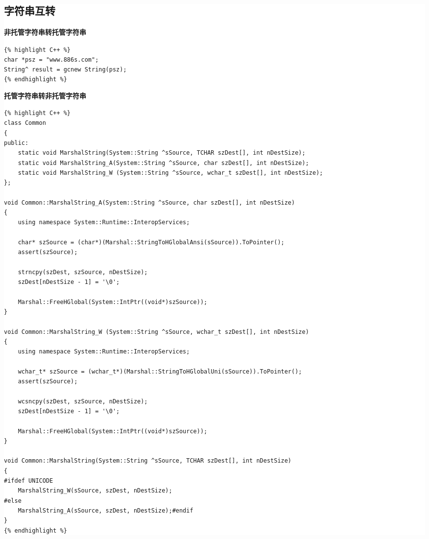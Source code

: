 ## 字符串互转 ##

**非托管字符串转托管字符串**

    {% highlight C++ %}
    char *psz = "www.886s.com";
    String^ result = gcnew String(psz);
    {% endhighlight %}


**托管字符串转非托管字符串**

    {% highlight C++ %}
    class Common    
    {     
    public:         
        static void MarshalString(System::String ^sSource, TCHAR szDest[], int nDestSize);         
        static void MarshalString_A(System::String ^sSource, char szDest[], int nDestSize);         
        static void MarshalString_W (System::String ^sSource, wchar_t szDest[], int nDestSize);     
    };    
    
    void Common::MarshalString_A(System::String ^sSource, char szDest[], int nDestSize)    
    {        
        using namespace System::Runtime::InteropServices;        
    
        char* szSource = (char*)(Marshal::StringToHGlobalAnsi(sSource)).ToPointer();   
        assert(szSource);    
    
        strncpy(szDest, szSource, nDestSize);        
        szDest[nDestSize - 1] = '\0';      
    
        Marshal::FreeHGlobal(System::IntPtr((void*)szSource));    
    }    
    
    void Common::MarshalString_W (System::String ^sSource, wchar_t szDest[], int nDestSize)    
    {        
        using namespace System::Runtime::InteropServices;        
    
        wchar_t* szSource = (wchar_t*)(Marshal::StringToHGlobalUni(sSource)).ToPointer();
        assert(szSource);        
    
        wcsncpy(szDest, szSource, nDestSize);        
        szDest[nDestSize - 1] = '\0';        
    
        Marshal::FreeHGlobal(System::IntPtr((void*)szSource));    
    }    
    
    void Common::MarshalString(System::String ^sSource, TCHAR szDest[], int nDestSize)    
    {
    #ifdef UNICODE 
        MarshalString_W(sSource, szDest, nDestSize);
    #else        
        MarshalString_A(sSource, szDest, nDestSize);#endif    
    }
    {% endhighlight %}

